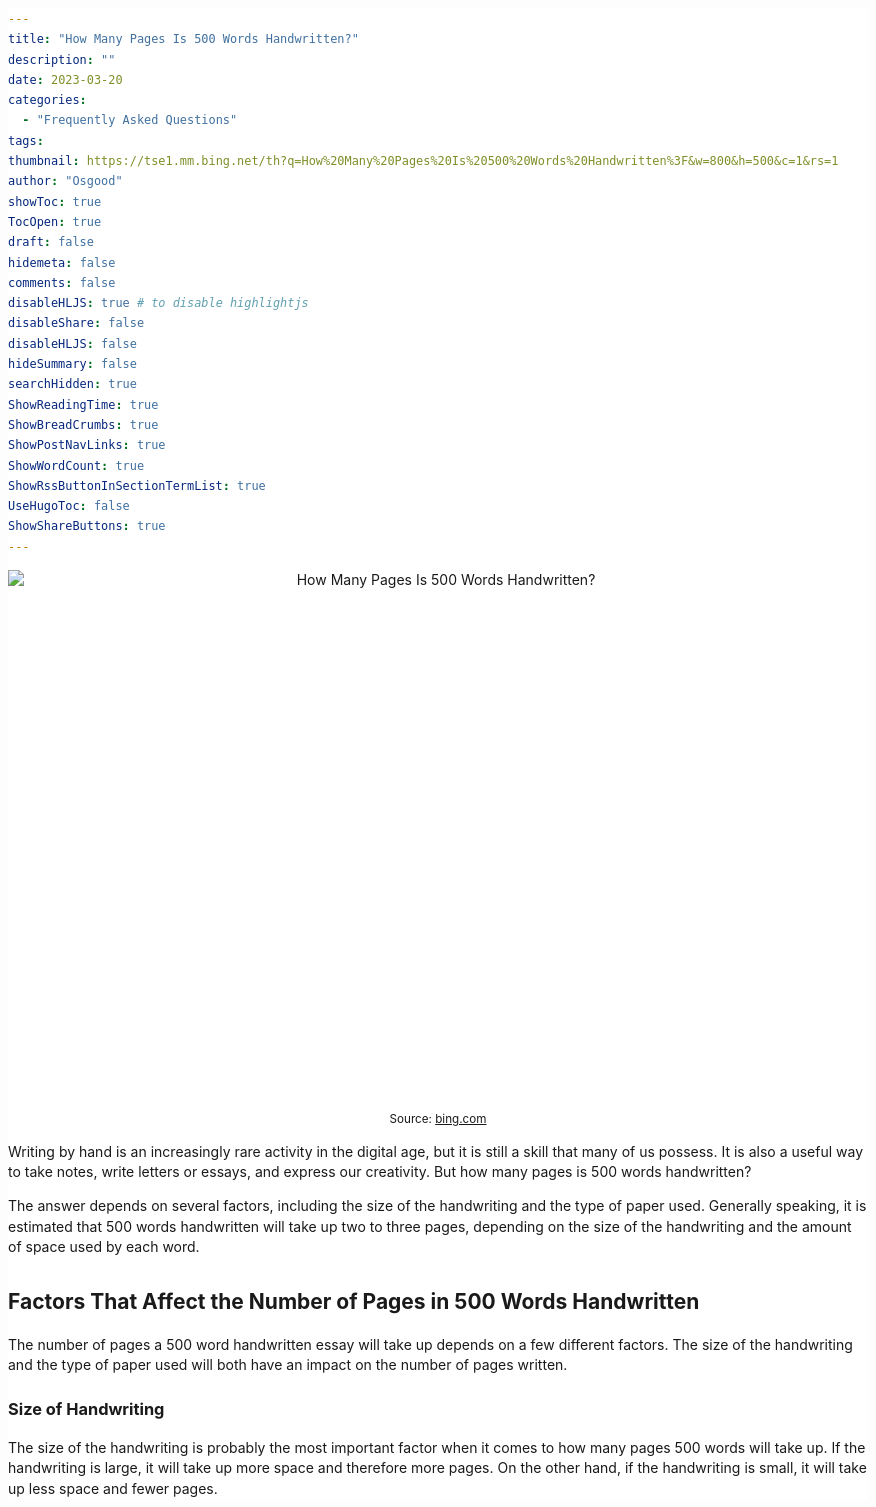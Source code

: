 ```yaml
---
title: "How Many Pages Is 500 Words Handwritten?"
description: ""
date: 2023-03-20
categories:
  - "Frequently Asked Questions" 
tags: 
thumbnail: https://tse1.mm.bing.net/th?q=How%20Many%20Pages%20Is%20500%20Words%20Handwritten%3F&w=800&h=500&c=1&rs=1
author: "Osgood"
showToc: true
TocOpen: true
draft: false
hidemeta: false
comments: false
disableHLJS: true # to disable highlightjs
disableShare: false
disableHLJS: false
hideSummary: false
searchHidden: true
ShowReadingTime: true
ShowBreadCrumbs: true
ShowPostNavLinks: true
ShowWordCount: true
ShowRssButtonInSectionTermList: true
UseHugoToc: false
ShowShareButtons: true
---
```


<center>
	<img src="https://tse1.mm.bing.net/th?q=How%20Many%20Pages%20Is%20500%20Words%20Handwritten%3F&w=800&h=500&c=1&rs=1" alt="How Many Pages Is 500 Words Handwritten?" width="800" height="500" style="display: block; width: 100%; height: auto">
	<small>Source: <a href="https://www.bing.com" rel="nofollow">bing.com</a></small>
</center>

<p>Writing by hand is an increasingly rare activity in the digital age, but it is still a skill that many of us possess. It is also a useful way to take notes, write letters or essays, and express our creativity. But how many pages is 500 words handwritten? </p>

<p>The answer depends on several factors, including the size of the handwriting and the type of paper used. Generally speaking, it is estimated that 500 words handwritten will take up two to three pages, depending on the size of the handwriting and the amount of space used by each word. </p>

<h2>Factors That Affect the Number of Pages in 500 Words Handwritten</h2>

<p>The number of pages a 500 word handwritten essay will take up depends on a few different factors. The size of the handwriting and the type of paper used will both have an impact on the number of pages written. </p>

<h3>Size of Handwriting</h3>

<p>The size of the handwriting is probably the most important factor when it comes to how many pages 500 words will take up. If the handwriting is large, it will take up more space and therefore more pages. On the other hand, if the handwriting is small, it will take up less space and fewer pages. </p>
